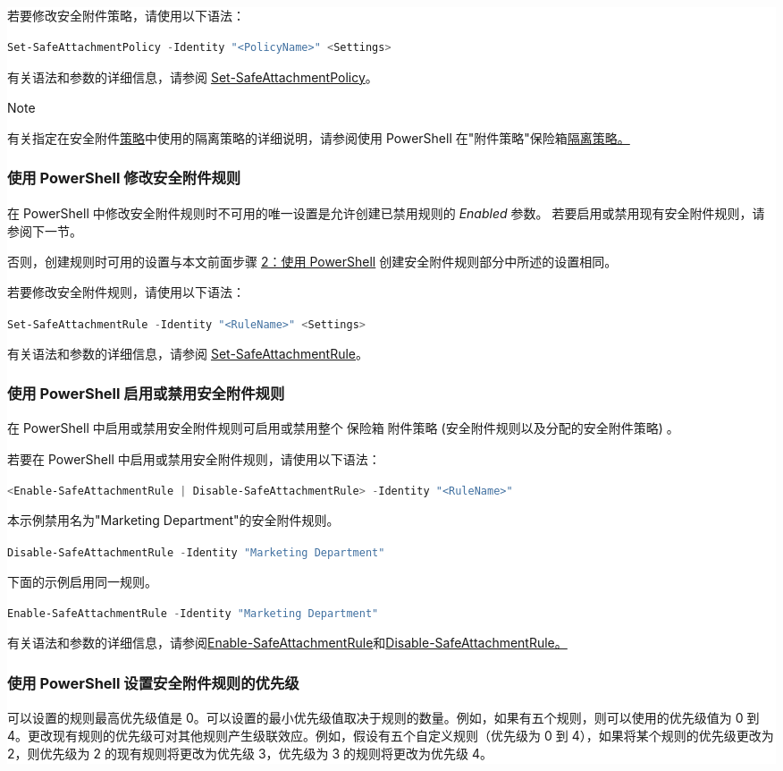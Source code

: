 若要修改安全附件策略，请使用以下语法：

```PowerShell
Set-SafeAttachmentPolicy -Identity "<PolicyName>" <Settings>
```

有关语法和参数的详细信息，请参阅 [Set-SafeAttachmentPolicy](/powershell/module/exchange/set-safeattachmentpolicy)。

> [!NOTE]
> 有关指定在安全附件[策略](quarantine-policies.md)中使用的隔离策略的详细说明，请参阅使用 PowerShell 在"附件策略"保险箱[隔离策略。](quarantine-policies.md#safe-attachments-policies-in-powershell)

### <a name="use-powershell-to-modify-safe-attachment-rules"></a>使用 PowerShell 修改安全附件规则

在 PowerShell 中修改安全附件规则时不可用的唯一设置是允许创建已禁用规则的 _Enabled_ 参数。 若要启用或禁用现有安全附件规则，请参阅下一节。

否则，创建规则时可用的设置与本文前面步骤 [2：使用 PowerShell](#step-2-use-powershell-to-create-a-safe-attachment-rule) 创建安全附件规则部分中所述的设置相同。

若要修改安全附件规则，请使用以下语法：

```PowerShell
Set-SafeAttachmentRule -Identity "<RuleName>" <Settings>
```

有关语法和参数的详细信息，请参阅 [Set-SafeAttachmentRule](/powershell/module/exchange/set-safeattachmentrule)。

### <a name="use-powershell-to-enable-or-disable-safe-attachment-rules"></a>使用 PowerShell 启用或禁用安全附件规则

在 PowerShell 中启用或禁用安全附件规则可启用或禁用整个 保险箱 附件策略 (安全附件规则以及分配的安全附件策略) 。

若要在 PowerShell 中启用或禁用安全附件规则，请使用以下语法：

```PowerShell
<Enable-SafeAttachmentRule | Disable-SafeAttachmentRule> -Identity "<RuleName>"
```

本示例禁用名为"Marketing Department"的安全附件规则。

```PowerShell
Disable-SafeAttachmentRule -Identity "Marketing Department"
```

下面的示例启用同一规则。

```PowerShell
Enable-SafeAttachmentRule -Identity "Marketing Department"
```

有关语法和参数的详细信息，请参阅[Enable-SafeAttachmentRule](/powershell/module/exchange/enable-safeattachmentrule)和[Disable-SafeAttachmentRule。](/powershell/module/exchange/disable-safeattachmentrule)

### <a name="use-powershell-to-set-the-priority-of-safe-attachment-rules"></a>使用 PowerShell 设置安全附件规则的优先级

可以设置的规则最高优先级值是 0。可以设置的最小优先级值取决于规则的数量。例如，如果有五个规则，则可以使用的优先级值为 0 到 4。更改现有规则的优先级可对其他规则产生级联效应。例如，假设有五个自定义规则（优先级为 0 到 4），如果将某个规则的优先级更改为 2，则优先级为 2 的现有规则将更改为优先级 3，优先级为 3 的规则将更改为优先级 4。
